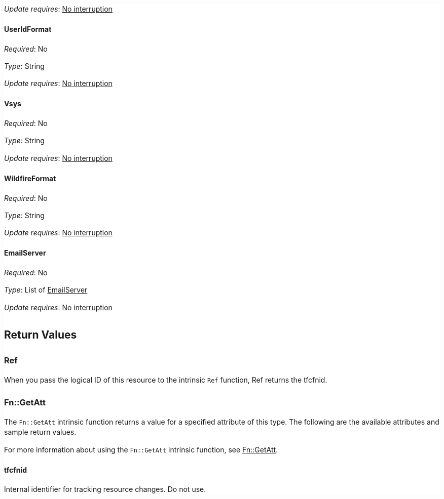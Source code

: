 _Update requires_: [No interruption](https://docs.aws.amazon.com/AWSCloudFormation/latest/UserGuide/using-cfn-updating-stacks-update-behaviors.html#update-no-interrupt)

#### UserIdFormat

_Required_: No

_Type_: String

_Update requires_: [No interruption](https://docs.aws.amazon.com/AWSCloudFormation/latest/UserGuide/using-cfn-updating-stacks-update-behaviors.html#update-no-interrupt)

#### Vsys

_Required_: No

_Type_: String

_Update requires_: [No interruption](https://docs.aws.amazon.com/AWSCloudFormation/latest/UserGuide/using-cfn-updating-stacks-update-behaviors.html#update-no-interrupt)

#### WildfireFormat

_Required_: No

_Type_: String

_Update requires_: [No interruption](https://docs.aws.amazon.com/AWSCloudFormation/latest/UserGuide/using-cfn-updating-stacks-update-behaviors.html#update-no-interrupt)

#### EmailServer

_Required_: No

_Type_: List of <a href="emailserver.md">EmailServer</a>

_Update requires_: [No interruption](https://docs.aws.amazon.com/AWSCloudFormation/latest/UserGuide/using-cfn-updating-stacks-update-behaviors.html#update-no-interrupt)

## Return Values

### Ref

When you pass the logical ID of this resource to the intrinsic `Ref` function, Ref returns the tfcfnid.

### Fn::GetAtt

The `Fn::GetAtt` intrinsic function returns a value for a specified attribute of this type. The following are the available attributes and sample return values.

For more information about using the `Fn::GetAtt` intrinsic function, see [Fn::GetAtt](https://docs.aws.amazon.com/AWSCloudFormation/latest/UserGuide/intrinsic-function-reference-getatt.html).

#### tfcfnid

Internal identifier for tracking resource changes. Do not use.


